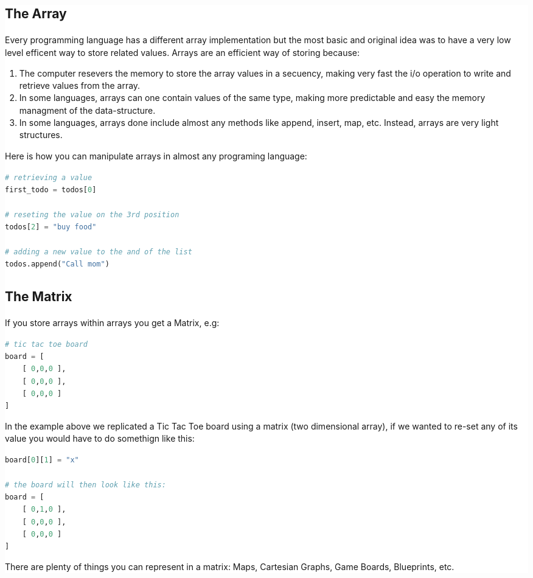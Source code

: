## The Array

Every programming language has a different array implementation but the most basic and original idea was to have a very low level efficent way to store related values. Arrays are an efficient way of storing because:

1. The computer resevers the memory to store the array values in a secuency, making very fast the i/o operation to write and retrieve values from the array.
2. In some languages, arrays can one contain values of the same type, making more predictable and easy the memory managment of the data-structure.
3. In some languages, arrays done include almost any methods like append, insert, map, etc. Instead, arrays are very light structures.

Here is how you can manipulate arrays in almost any programing language:

```python
# retrieving a value
first_todo = todos[0]

# reseting the value on the 3rd position
todos[2] = "buy food"

# adding a new value to the and of the list
todos.append("Call mom")
```

## The Matrix

If you store arrays within arrays you get a Matrix, e.g:
```python
# tic tac toe board
board = [ 
    [ 0,0,0 ],
    [ 0,0,0 ],
    [ 0,0,0 ]
]
```

In the example above we replicated a Tic Tac Toe board using a matrix (two dimensional array), if we wanted to re-set any of its value you would have to do somethign like this:

```python
board[0][1] = "x"

# the board will then look like this:
board = [ 
    [ 0,1,0 ],
    [ 0,0,0 ],
    [ 0,0,0 ]
]
```

There are plenty of things you can represent in a matrix: Maps, Cartesian Graphs, Game Boards, Blueprints, etc.
